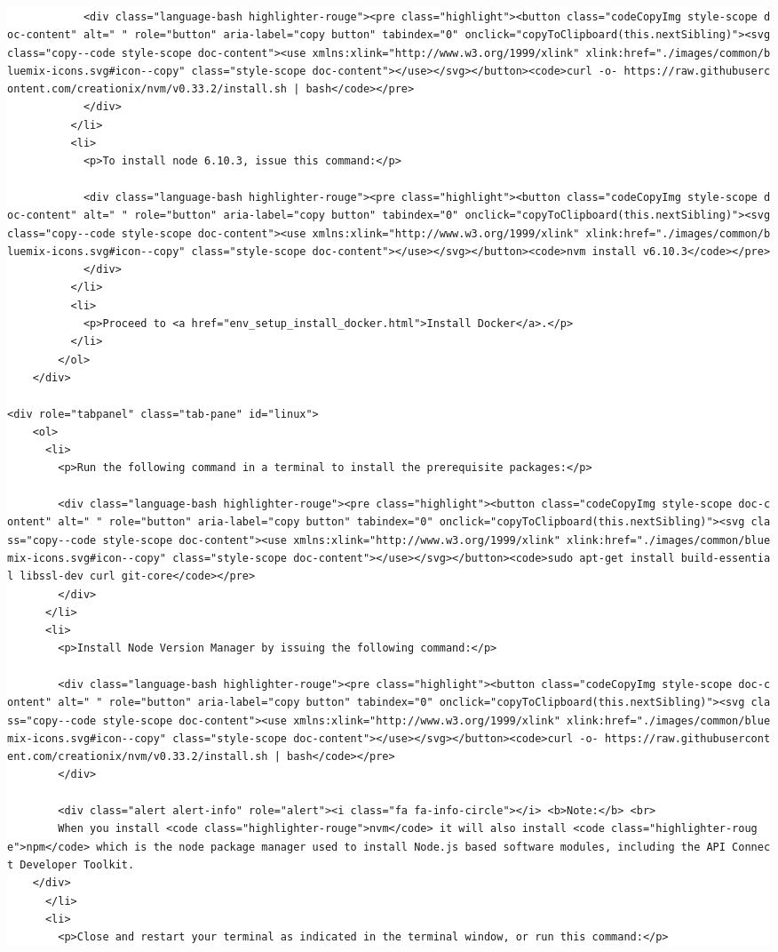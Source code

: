                 <div class="language-bash highlighter-rouge"><pre class="highlight"><button class="codeCopyImg style-scope doc-content" alt=" " role="button" aria-label="copy button" tabindex="0" onclick="copyToClipboard(this.nextSibling)"><svg class="copy--code style-scope doc-content"><use xmlns:xlink="http://www.w3.org/1999/xlink" xlink:href="./images/common/bluemix-icons.svg#icon--copy" class="style-scope doc-content"></use></svg></button><code>curl -o- https://raw.githubusercontent.com/creationix/nvm/v0.33.2/install.sh | bash</code></pre>
                </div>
              </li>
              <li>
                <p>To install node 6.10.3, issue this command:</p>

                <div class="language-bash highlighter-rouge"><pre class="highlight"><button class="codeCopyImg style-scope doc-content" alt=" " role="button" aria-label="copy button" tabindex="0" onclick="copyToClipboard(this.nextSibling)"><svg class="copy--code style-scope doc-content"><use xmlns:xlink="http://www.w3.org/1999/xlink" xlink:href="./images/common/bluemix-icons.svg#icon--copy" class="style-scope doc-content"></use></svg></button><code>nvm install v6.10.3</code></pre>
                </div>
              </li>
              <li>
                <p>Proceed to <a href="env_setup_install_docker.html">Install Docker</a>.</p>
              </li>
            </ol>
        </div>

    <div role="tabpanel" class="tab-pane" id="linux">
        <ol>
          <li>
            <p>Run the following command in a terminal to install the prerequisite packages:</p>

            <div class="language-bash highlighter-rouge"><pre class="highlight"><button class="codeCopyImg style-scope doc-content" alt=" " role="button" aria-label="copy button" tabindex="0" onclick="copyToClipboard(this.nextSibling)"><svg class="copy--code style-scope doc-content"><use xmlns:xlink="http://www.w3.org/1999/xlink" xlink:href="./images/common/bluemix-icons.svg#icon--copy" class="style-scope doc-content"></use></svg></button><code>sudo apt-get install build-essential libssl-dev curl git-core</code></pre>
            </div>
          </li>
          <li>
            <p>Install Node Version Manager by issuing the following command:</p>

            <div class="language-bash highlighter-rouge"><pre class="highlight"><button class="codeCopyImg style-scope doc-content" alt=" " role="button" aria-label="copy button" tabindex="0" onclick="copyToClipboard(this.nextSibling)"><svg class="copy--code style-scope doc-content"><use xmlns:xlink="http://www.w3.org/1999/xlink" xlink:href="./images/common/bluemix-icons.svg#icon--copy" class="style-scope doc-content"></use></svg></button><code>curl -o- https://raw.githubusercontent.com/creationix/nvm/v0.33.2/install.sh | bash</code></pre>
            </div>

            <div class="alert alert-info" role="alert"><i class="fa fa-info-circle"></i> <b>Note:</b> <br>
            When you install <code class="highlighter-rouge">nvm</code> it will also install <code class="highlighter-rouge">npm</code> which is the node package manager used to install Node.js based software modules, including the API Connect Developer Toolkit.
        </div>
          </li>
          <li>
            <p>Close and restart your terminal as indicated in the terminal window, or run this command:</p>
